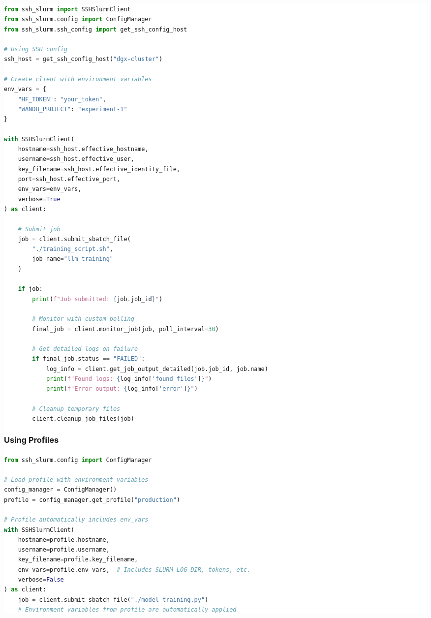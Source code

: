 ```python
from ssh_slurm import SSHSlurmClient
from ssh_slurm.config import ConfigManager
from ssh_slurm.ssh_config import get_ssh_config_host

# Using SSH config
ssh_host = get_ssh_config_host("dgx-cluster")

# Create client with environment variables
env_vars = {
    "HF_TOKEN": "your_token",
    "WANDB_PROJECT": "experiment-1"
}

with SSHSlurmClient(
    hostname=ssh_host.effective_hostname,
    username=ssh_host.effective_user,
    key_filename=ssh_host.effective_identity_file,
    port=ssh_host.effective_port,
    env_vars=env_vars,
    verbose=True
) as client:
    
    # Submit job
    job = client.submit_sbatch_file(
        "./training_script.sh", 
        job_name="llm_training"
    )
    
    if job:
        print(f"Job submitted: {job.job_id}")
        
        # Monitor with custom polling
        final_job = client.monitor_job(job, poll_interval=30)
        
        # Get detailed logs on failure
        if final_job.status == "FAILED":
            log_info = client.get_job_output_detailed(job.job_id, job.name)
            print(f"Found logs: {log_info['found_files']}")
            print(f"Error output: {log_info['error']}")
        
        # Cleanup temporary files
        client.cleanup_job_files(job)
```

### Using Profiles

```python
from ssh_slurm.config import ConfigManager

# Load profile with environment variables
config_manager = ConfigManager()
profile = config_manager.get_profile("production")

# Profile automatically includes env_vars
with SSHSlurmClient(
    hostname=profile.hostname,
    username=profile.username,
    key_filename=profile.key_filename,
    env_vars=profile.env_vars,  # Includes SLURM_LOG_DIR, tokens, etc.
    verbose=False
) as client:
    job = client.submit_sbatch_file("./model_training.py")
    # Environment variables from profile are automatically applied
```